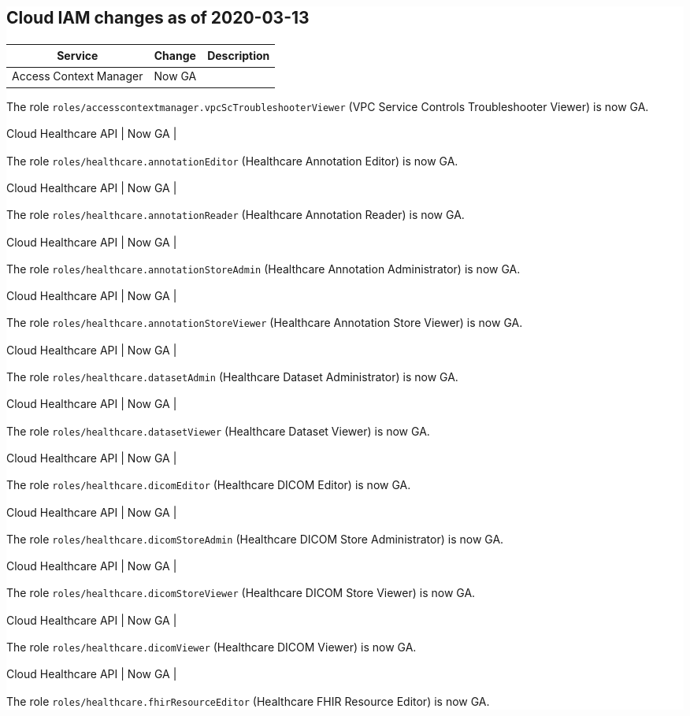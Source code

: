   
##  Cloud IAM changes as of 2020-03-13

Service  |  Change  |  Description  
---|---|---  
Access Context Manager  |  Now GA  |

The role ` roles/accesscontextmanager.vpcScTroubleshooterViewer ` (VPC Service
Controls Troubleshooter Viewer) is now GA.  
  
Cloud Healthcare API  |  Now GA  |

The role ` roles/healthcare.annotationEditor ` (Healthcare Annotation Editor)
is now GA.  
  
Cloud Healthcare API  |  Now GA  |

The role ` roles/healthcare.annotationReader ` (Healthcare Annotation Reader)
is now GA.  
  
Cloud Healthcare API  |  Now GA  |

The role ` roles/healthcare.annotationStoreAdmin ` (Healthcare Annotation
Administrator) is now GA.  
  
Cloud Healthcare API  |  Now GA  |

The role ` roles/healthcare.annotationStoreViewer ` (Healthcare Annotation
Store Viewer) is now GA.  
  
Cloud Healthcare API  |  Now GA  |

The role ` roles/healthcare.datasetAdmin ` (Healthcare Dataset Administrator)
is now GA.  
  
Cloud Healthcare API  |  Now GA  |

The role ` roles/healthcare.datasetViewer ` (Healthcare Dataset Viewer) is now
GA.  
  
Cloud Healthcare API  |  Now GA  |

The role ` roles/healthcare.dicomEditor ` (Healthcare DICOM Editor) is now GA.  
  
Cloud Healthcare API  |  Now GA  |

The role ` roles/healthcare.dicomStoreAdmin ` (Healthcare DICOM Store
Administrator) is now GA.  
  
Cloud Healthcare API  |  Now GA  |

The role ` roles/healthcare.dicomStoreViewer ` (Healthcare DICOM Store Viewer)
is now GA.  
  
Cloud Healthcare API  |  Now GA  |

The role ` roles/healthcare.dicomViewer ` (Healthcare DICOM Viewer) is now GA.  
  
Cloud Healthcare API  |  Now GA  |

The role ` roles/healthcare.fhirResourceEditor ` (Healthcare FHIR Resource
Editor) is now GA.  
  
